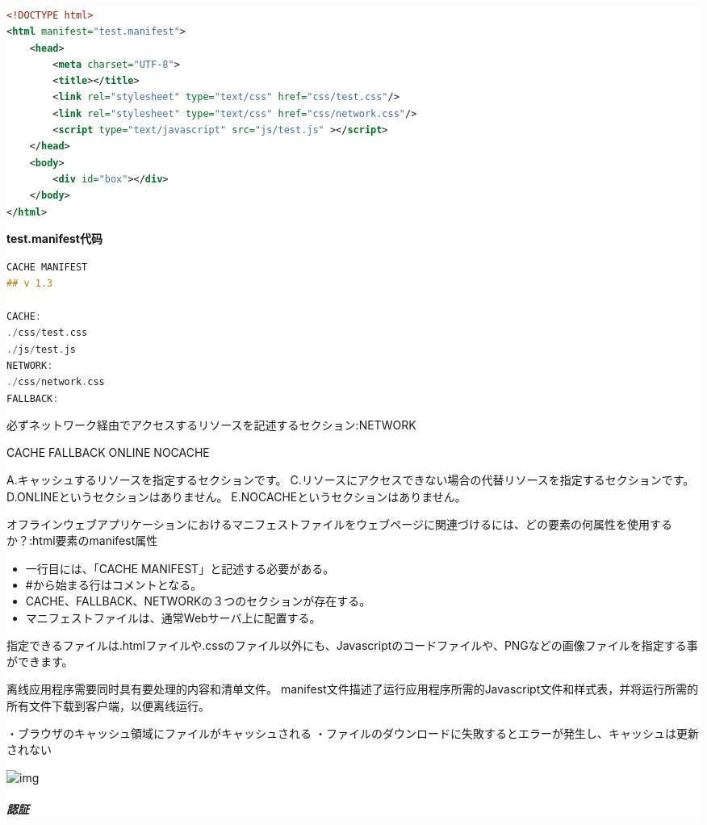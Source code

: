```xml
<!DOCTYPE html>
<html manifest="test.manifest">
    <head>
        <meta charset="UTF-8">
        <title></title>
        <link rel="stylesheet" type="text/css" href="css/test.css"/>
        <link rel="stylesheet" type="text/css" href="css/network.css"/>
        <script type="text/javascript" src="js/test.js" ></script>
    </head>
    <body>
        <div id="box"></div>
    </body>
</html>
```

**test.manifest代码**

```objectivec
CACHE MANIFEST
## v 1.3

CACHE:
./css/test.css
./js/test.js
NETWORK: 
./css/network.css
FALLBACK:
```

必ずネットワーク経由でアクセスするリソースを記述するセクション:NETWORK

CACHE  FALLBACK ONLINE NOCACHE

A.キャッシュするリソースを指定するセクションです。
C.リソースにアクセスできない場合の代替リソースを指定するセクションです。
D.ONLINEというセクションはありません。
E.NOCACHEというセクションはありません。

オフラインウェブアプリケーションにおけるマニフェストファイルをウェブページに関連づけるには、どの要素の何属性を使用するか？:html要素のmanifest属性

- 一行目には、「CACHE MANIFEST」と記述する必要がある。
- \#から始まる行はコメントとなる。
- CACHE、FALLBACK、NETWORKの３つのセクションが存在する。
- マニフェストファイルは、通常Webサーバ上に配置する。

指定できるファイルは.htmlファイルや.cssのファイル以外にも、Javascriptのコードファイルや、PNGなどの画像ファイルを指定する事ができます。

离线应用程序需要同时具有要处理的内容和清单文件。 manifest文件描述了运行应用程序所需的Javascript文件和样式表，并将运行所需的所有文件下载到客户端，以便离线运行。

・ブラウザのキャッシュ領域にファイルがキャッシュされる
・ファイルのダウンロードに失敗するとエラーが発生し、キャッシュは更新されない

![img](https://ping-t-data-tokyo.s3.ap-northeast-1.amazonaws.com/uploads/question_image/file/7692/k31297.jpg?X-Amz-Expires=600&X-Amz-Date=20210920T124715Z&X-Amz-Algorithm=AWS4-HMAC-SHA256&X-Amz-Credential=AKIAZCJ2QHLF73X4YH6P%2F20210920%2Fap-northeast-1%2Fs3%2Faws4_request&X-Amz-SignedHeaders=host&X-Amz-Signature=bcf1a2edfc87cabd1c88f1a34e7fe2508d290a909706db5c3ccea225394ddd74)

##### 認証
